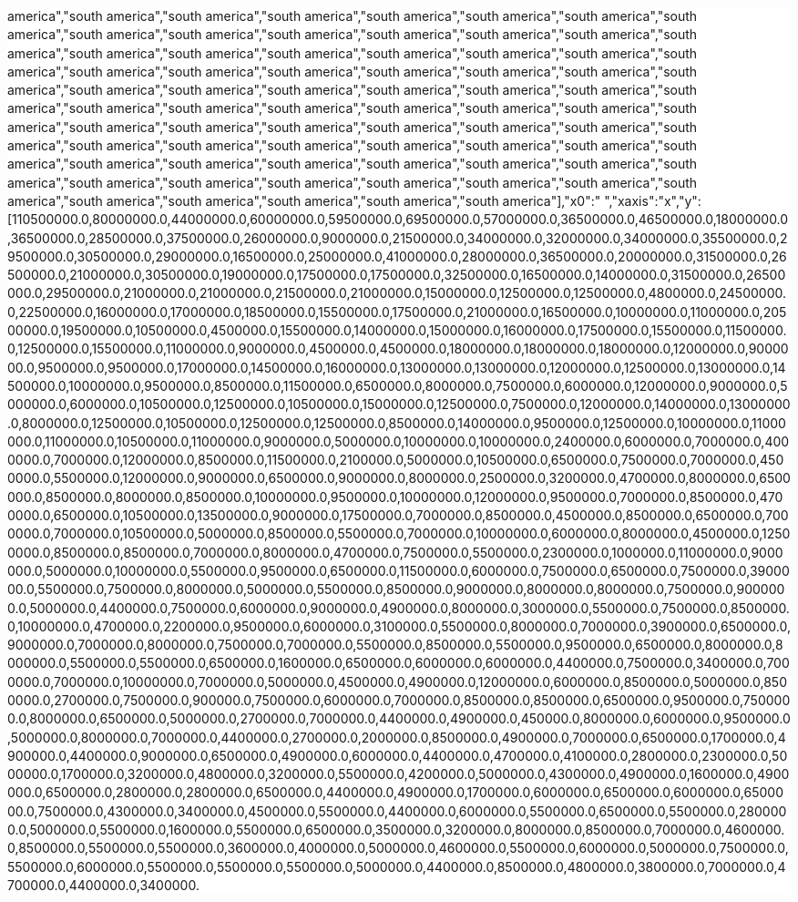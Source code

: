 america","south america","south america","south america","south america","south america","south america","south america","south america","south america","south america","south america","south america","south america","south america","south america","south america","south america","south america","south america","south america","south america","south america","south america","south america","south america","south america","south america","south america","south america","south america","south america","south america","south america","south america","south america","south america","south america","south america","south america","south america","south america","south america","south america","south america","south america","south america","south america","south america","south america","south america","south america","south america","south america","south america","south america","south america","south america","south america","south america","south america","south america","south america","south america","south america","south america","south america","south america","south america","south america","south america","south america","south america","south america","south america","south america"],"x0":" ","xaxis":"x","y":[110500000.0,80000000.0,44000000.0,60000000.0,59500000.0,69500000.0,57000000.0,36500000.0,46500000.0,18000000.0,36500000.0,28500000.0,37500000.0,26000000.0,9000000.0,21500000.0,34000000.0,32000000.0,34000000.0,35500000.0,29500000.0,30500000.0,29000000.0,16500000.0,25000000.0,41000000.0,28000000.0,36500000.0,20000000.0,31500000.0,26500000.0,21000000.0,30500000.0,19000000.0,17500000.0,17500000.0,32500000.0,16500000.0,14000000.0,31500000.0,26500000.0,29500000.0,21000000.0,21000000.0,21500000.0,21000000.0,15000000.0,12500000.0,12500000.0,4800000.0,24500000.0,22500000.0,16000000.0,17000000.0,18500000.0,15500000.0,17500000.0,21000000.0,16500000.0,10000000.0,11000000.0,20500000.0,19500000.0,10500000.0,4500000.0,15500000.0,14000000.0,15000000.0,16000000.0,17500000.0,15500000.0,11500000.0,12500000.0,15500000.0,11000000.0,9000000.0,4500000.0,4500000.0,18000000.0,18000000.0,18000000.0,12000000.0,9000000.0,9500000.0,9500000.0,17000000.0,14500000.0,16000000.0,13000000.0,13000000.0,12000000.0,12500000.0,13000000.0,14500000.0,10000000.0,9500000.0,8500000.0,11500000.0,6500000.0,8000000.0,7500000.0,6000000.0,12000000.0,9000000.0,5000000.0,6000000.0,10500000.0,12500000.0,10500000.0,15000000.0,12500000.0,7500000.0,12000000.0,14000000.0,13000000.0,8000000.0,12500000.0,10500000.0,12500000.0,12500000.0,8500000.0,14000000.0,9500000.0,12500000.0,10000000.0,11000000.0,11000000.0,10500000.0,11000000.0,9000000.0,5000000.0,10000000.0,10000000.0,2400000.0,6000000.0,7000000.0,4000000.0,7000000.0,12000000.0,8500000.0,11500000.0,2100000.0,5000000.0,10500000.0,6500000.0,7500000.0,7000000.0,4500000.0,5500000.0,12000000.0,9000000.0,6500000.0,9000000.0,8000000.0,2500000.0,3200000.0,4700000.0,8000000.0,6500000.0,8500000.0,8000000.0,8500000.0,10000000.0,9500000.0,10000000.0,12000000.0,9500000.0,7000000.0,8500000.0,4700000.0,6500000.0,10500000.0,13500000.0,9000000.0,17500000.0,7000000.0,8500000.0,4500000.0,8500000.0,6500000.0,7000000.0,7000000.0,10500000.0,5000000.0,8500000.0,5500000.0,7000000.0,10000000.0,6000000.0,8000000.0,4500000.0,12500000.0,8500000.0,8500000.0,7000000.0,8000000.0,4700000.0,7500000.0,5500000.0,2300000.0,1000000.0,11000000.0,9000000.0,5000000.0,10000000.0,5500000.0,9500000.0,6500000.0,11500000.0,6000000.0,7500000.0,6500000.0,7500000.0,3900000.0,5500000.0,7500000.0,8000000.0,5000000.0,5500000.0,8500000.0,9000000.0,8000000.0,8000000.0,7500000.0,9000000.0,5000000.0,4400000.0,7500000.0,6000000.0,9000000.0,4900000.0,8000000.0,3000000.0,5500000.0,7500000.0,8500000.0,10000000.0,4700000.0,2200000.0,9500000.0,6000000.0,3100000.0,5500000.0,8000000.0,7000000.0,3900000.0,6500000.0,9000000.0,7000000.0,8000000.0,7500000.0,7000000.0,5500000.0,8500000.0,5500000.0,9500000.0,6500000.0,8000000.0,8000000.0,5500000.0,5500000.0,6500000.0,1600000.0,6500000.0,6000000.0,6000000.0,4400000.0,7500000.0,3400000.0,7000000.0,7000000.0,10000000.0,7000000.0,5000000.0,4500000.0,4900000.0,12000000.0,6000000.0,8500000.0,5000000.0,8500000.0,2700000.0,7500000.0,900000.0,7500000.0,6000000.0,7000000.0,8500000.0,8500000.0,6500000.0,9500000.0,7500000.0,8000000.0,6500000.0,5000000.0,2700000.0,7000000.0,4400000.0,4900000.0,450000.0,8000000.0,6000000.0,9500000.0,5000000.0,8000000.0,7000000.0,4400000.0,2700000.0,2000000.0,8500000.0,4900000.0,7000000.0,6500000.0,1700000.0,4900000.0,4400000.0,9000000.0,6500000.0,4900000.0,6000000.0,4400000.0,4700000.0,4100000.0,2800000.0,2300000.0,5000000.0,1700000.0,3200000.0,4800000.0,3200000.0,5500000.0,4200000.0,5000000.0,4300000.0,4900000.0,1600000.0,4900000.0,6500000.0,2800000.0,2800000.0,6500000.0,4400000.0,4900000.0,1700000.0,6000000.0,6500000.0,6000000.0,6500000.0,7500000.0,4300000.0,3400000.0,4500000.0,5500000.0,4400000.0,6000000.0,5500000.0,6500000.0,5500000.0,2800000.0,5000000.0,5500000.0,1600000.0,5500000.0,6500000.0,3500000.0,3200000.0,8000000.0,8500000.0,7000000.0,4600000.0,8500000.0,5500000.0,5500000.0,3600000.0,4000000.0,5000000.0,4600000.0,5500000.0,6000000.0,5000000.0,7500000.0,5500000.0,6000000.0,5500000.0,5500000.0,5500000.0,5000000.0,4400000.0,8500000.0,4800000.0,3800000.0,7000000.0,4700000.0,4400000.0,3400000.